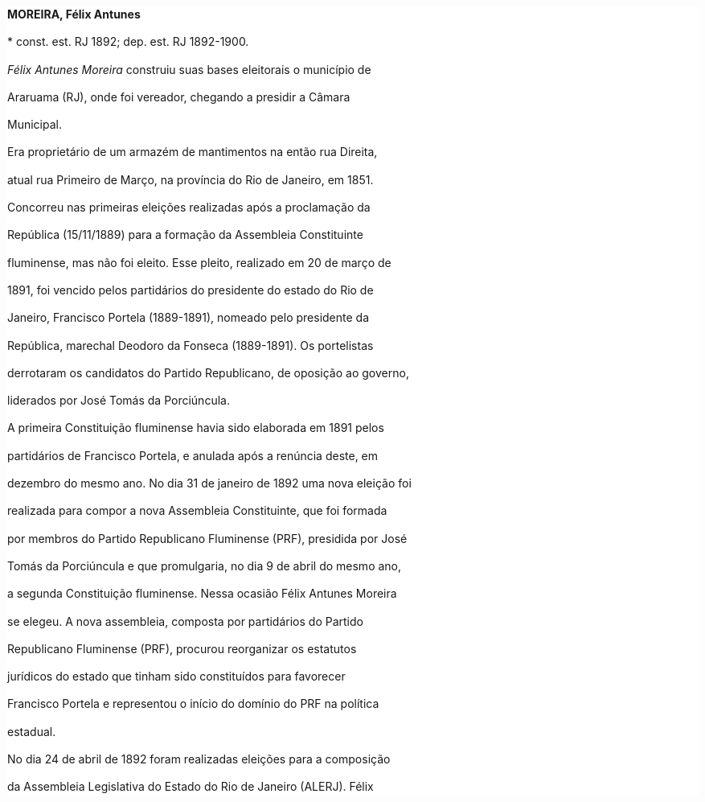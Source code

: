 **MOREIRA, Félix Antunes**



\* const. est. RJ 1892; dep. est. RJ 1892-1900.



*Félix Antunes Moreira* construiu suas bases eleitorais o município de

Araruama (RJ), onde foi vereador, chegando a presidir a Câmara

Municipal.



Era proprietário de um armazém de mantimentos na então rua Direita,

atual rua Primeiro de Março, na província do Rio de Janeiro, em 1851.



Concorreu nas primeiras eleições realizadas após a proclamação da

República (15/11/1889) para a formação da Assembleia Constituinte

fluminense, mas não foi eleito. Esse pleito, realizado em 20 de março de

1891, foi vencido pelos partidários do presidente do estado do Rio de

Janeiro, Francisco Portela (1889-1891), nomeado pelo presidente da

República, marechal Deodoro da Fonseca (1889-1891). Os portelistas

derrotaram os candidatos do Partido Republicano, de oposição ao governo,

liderados por José Tomás da Porciúncula.



A primeira Constituição fluminense havia sido elaborada em 1891 pelos

partidários de Francisco Portela, e anulada após a renúncia deste, em

dezembro do mesmo ano. No dia 31 de janeiro de 1892 uma nova eleição foi

realizada para compor a nova Assembleia Constituinte, que foi formada

por membros do Partido Republicano Fluminense (PRF), presidida por José

Tomás da Porciúncula e que promulgaria, no dia 9 de abril do mesmo ano,

a segunda Constituição fluminense. Nessa ocasião Félix Antunes Moreira

se elegeu. A nova assembleia, composta por partidários do Partido

Republicano Fluminense (PRF), procurou reorganizar os estatutos

jurídicos do estado que tinham sido constituídos para favorecer

Francisco Portela e representou o início do domínio do PRF na política

estadual.



No dia 24 de abril de 1892 foram realizadas eleições para a composição

da Assembleia Legislativa do Estado do Rio de Janeiro (ALERJ). Félix
